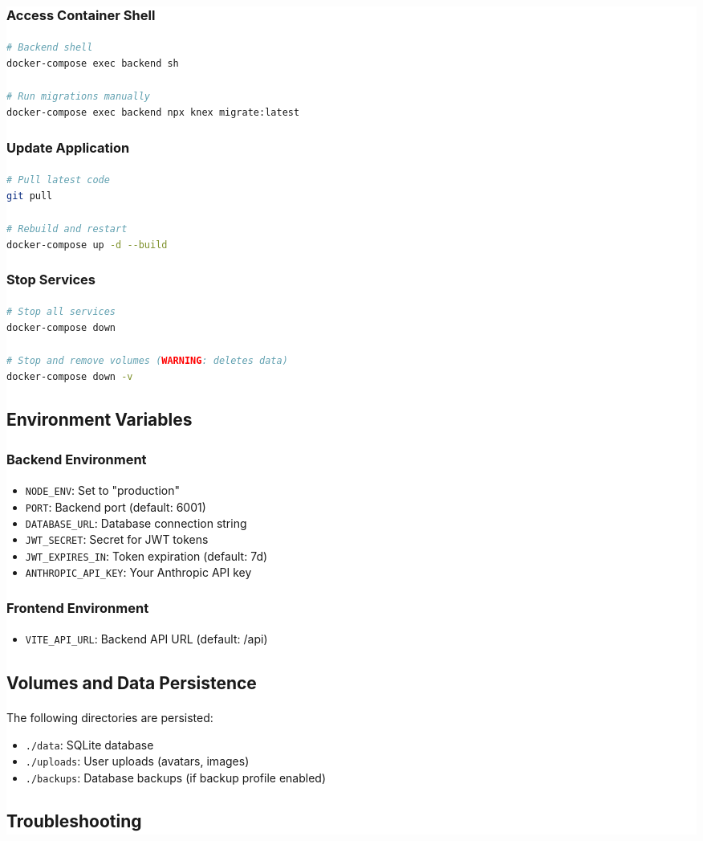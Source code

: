 ### Access Container Shell
```bash
# Backend shell
docker-compose exec backend sh

# Run migrations manually
docker-compose exec backend npx knex migrate:latest
```

### Update Application
```bash
# Pull latest code
git pull

# Rebuild and restart
docker-compose up -d --build
```

### Stop Services
```bash
# Stop all services
docker-compose down

# Stop and remove volumes (WARNING: deletes data)
docker-compose down -v
```

## Environment Variables

### Backend Environment
- `NODE_ENV`: Set to "production"
- `PORT`: Backend port (default: 6001)
- `DATABASE_URL`: Database connection string
- `JWT_SECRET`: Secret for JWT tokens
- `JWT_EXPIRES_IN`: Token expiration (default: 7d)
- `ANTHROPIC_API_KEY`: Your Anthropic API key

### Frontend Environment
- `VITE_API_URL`: Backend API URL (default: /api)

## Volumes and Data Persistence

The following directories are persisted:
- `./data`: SQLite database
- `./uploads`: User uploads (avatars, images)
- `./backups`: Database backups (if backup profile enabled)

## Troubleshooting

